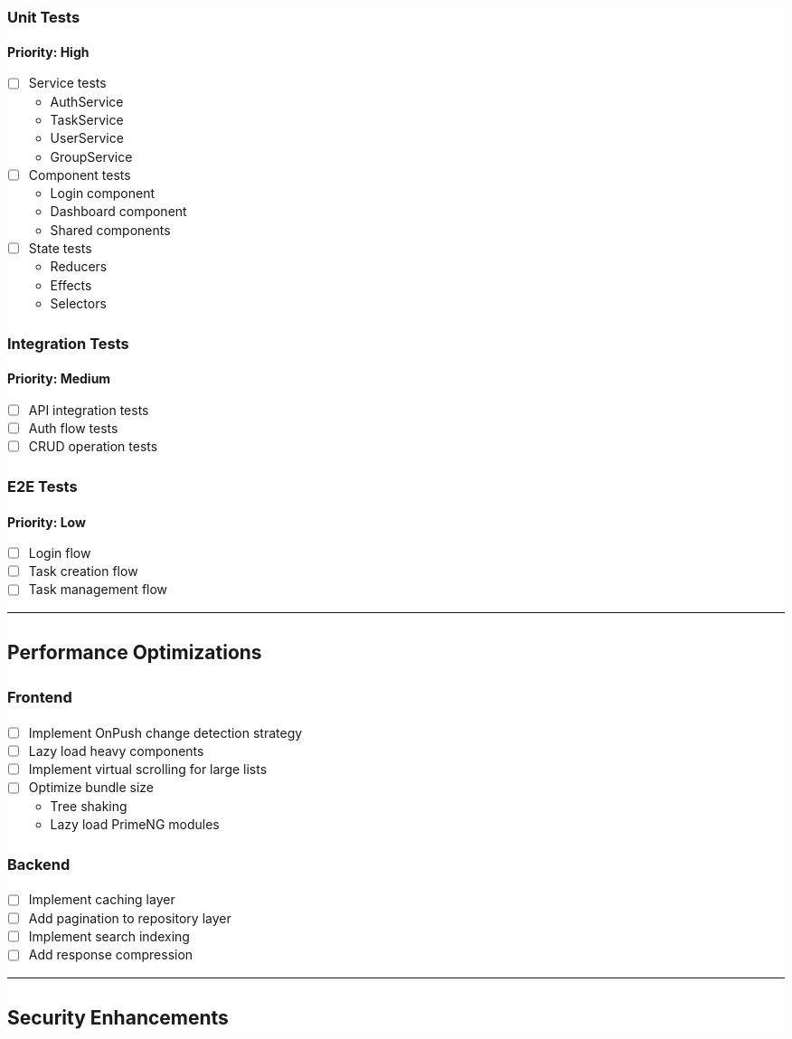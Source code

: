 ### Unit Tests
**Priority: High**
- [ ] Service tests
  - AuthService
  - TaskService
  - UserService
  - GroupService
- [ ] Component tests
  - Login component
  - Dashboard component
  - Shared components
- [ ] State tests
  - Reducers
  - Effects
  - Selectors

### Integration Tests
**Priority: Medium**
- [ ] API integration tests
- [ ] Auth flow tests
- [ ] CRUD operation tests

### E2E Tests
**Priority: Low**
- [ ] Login flow
- [ ] Task creation flow
- [ ] Task management flow

---

## Performance Optimizations

### Frontend
- [ ] Implement OnPush change detection strategy
- [ ] Lazy load heavy components
- [ ] Implement virtual scrolling for large lists
- [ ] Optimize bundle size
  - Tree shaking
  - Lazy load PrimeNG modules

### Backend
- [ ] Implement caching layer
- [ ] Add pagination to repository layer
- [ ] Implement search indexing
- [ ] Add response compression

---

## Security Enhancements
